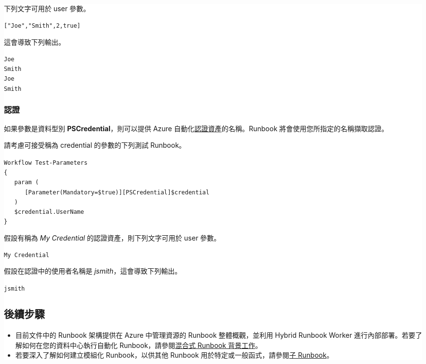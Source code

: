下列文字可用於 user 參數。

```
["Joe","Smith",2,true]
```

這會導致下列輸出。

```
Joe
Smith
Joe
Smith
```

### 認證

如果參數是資料型別 **PSCredential**，則可以提供 Azure 自動化[認證資產](automation-credentials.md)的名稱。Runbook 將會使用您所指定的名稱擷取認證。

請考慮可接受稱為 credential 的參數的下列測試 Runbook。

```
Workflow Test-Parameters
{
   param (
      [Parameter(Mandatory=$true)][PSCredential]$credential
   )
   $credential.UserName
}
```

假設有稱為 *My Credential* 的認證資產，則下列文字可用於 user 參數。

```
My Credential
```

假設在認證中的使用者名稱是 *jsmith*，這會導致下列輸出。

```
jsmith
```

## 後續步驟

-	目前文件中的 Runbook 架構提供在 Azure 中管理資源的 Runbook 整體概觀，並利用 Hybrid Runbook Worker 進行內部部署。若要了解如何在您的資料中心執行自動化 Runbook，請參閱[混合式 Runbook 背景工作](automation-hybrid-runbook-worker.md)。
-	若要深入了解如何建立模組化 Runbook，以供其他 Runbook 用於特定或一般函式，請參閱[子 Runbook](automation-child-runbooks.md)。

